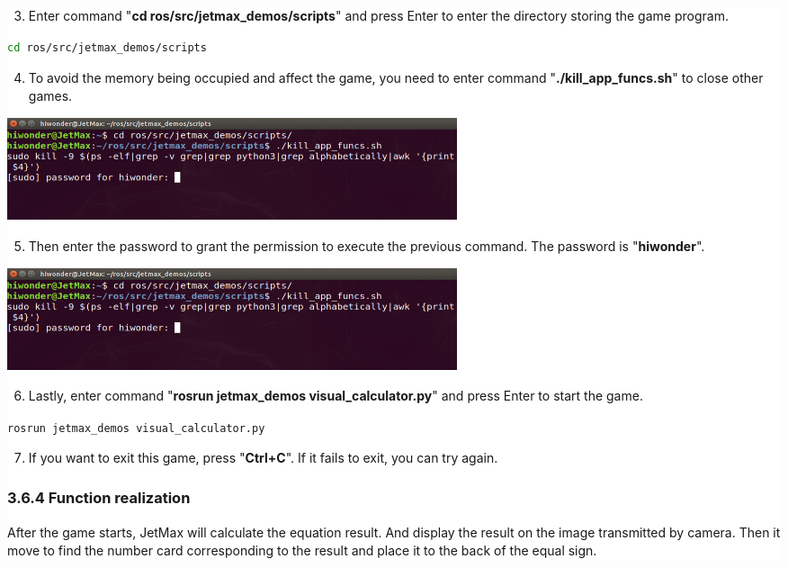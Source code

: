 3. Enter command "**cd ros/src/jetmax_demos/scripts**" and press Enter to enter the directory storing the game program.

```bash
cd ros/src/jetmax_demos/scripts
```

4. To avoid the memory being occupied and affect the game, you need to enter command "**./kill_app_funcs.sh**" to close other games.

<img class="common_img" src="../_static/media/chapter_3/section_6/media/image6.png" style="width:500px"  />

5. Then enter the password to grant the permission to execute the previous command. The password is "**hiwonder**".

<img class="common_img" src="../_static/media/chapter_3/section_6/media/image6.png" style="width:500px"  />

6. Lastly, enter command "**rosrun jetmax_demos visual_calculator.py**" and press Enter to start the game.

```bash
rosrun jetmax_demos visual_calculator.py
```

7. If you want to exit this game, press "**Ctrl+C**". If it fails to exit, you can try again.

### 3.6.4 Function realization

After the game starts, JetMax will calculate the equation result. And display the result on the image transmitted by camera. Then it move to find the number card corresponding to the result and place it to the back of the equal sign.
